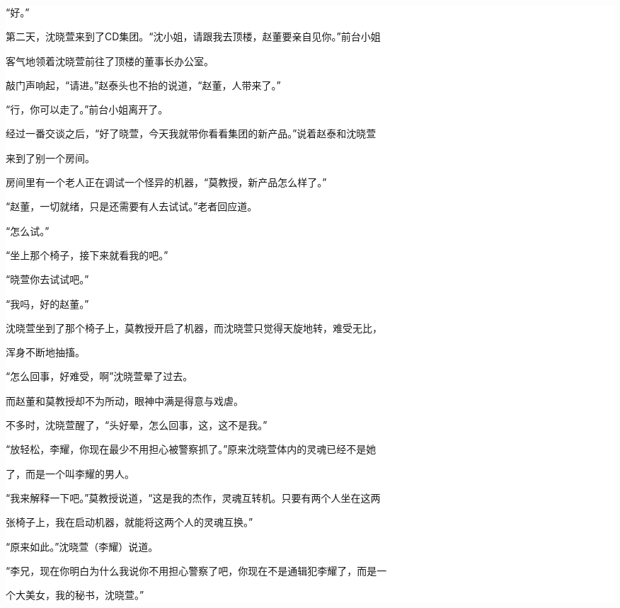 “好。”



第二天，沈晓萱来到了CD集团。“沈小姐，请跟我去顶楼，赵董要亲自见你。”前台小姐

客气地领着沈晓萱前往了顶楼的董事长办公室。



敲门声响起，“请进。”赵泰头也不抬的说道，“赵董，人带来了。”



“行，你可以走了。”前台小姐离开了。



经过一番交谈之后，“好了晓萱，今天我就带你看看集团的新产品。”说着赵泰和沈晓萱

来到了别一个房间。

房间里有一个老人正在调试一个怪异的机器，“莫教授，新产品怎么样了。”

“赵董，一切就绪，只是还需要有人去试试。”老者回应道。

“怎么试。”



“坐上那个椅子，接下来就看我的吧。”



“晓萱你去试试吧。”



“我吗，好的赵董。”

沈晓萱坐到了那个椅子上，莫教授开启了机器，而沈晓萱只觉得天旋地转，难受无比，

浑身不断地抽搐。

“怎么回事，好难受，啊”沈晓萱晕了过去。



而赵董和莫教授却不为所动，眼神中满是得意与戏虐。



不多时，沈晓萱醒了，“头好晕，怎么回事，这，这不是我。”

“放轻松，李耀，你现在最少不用担心被警察抓了。”原来沈晓萱体内的灵魂已经不是她

了，而是一个叫李耀的男人。



“我来解释一下吧。”莫教授说道，“这是我的杰作，灵魂互转机。只要有两个人坐在这两

张椅子上，我在启动机器，就能将这两个人的灵魂互换。”

“原来如此。”沈晓萱（李耀）说道。



“李兄，现在你明白为什么我说你不用担心警察了吧，你现在不是通辑犯李耀了，而是一

个大美女，我的秘书，沈晓萱。”
